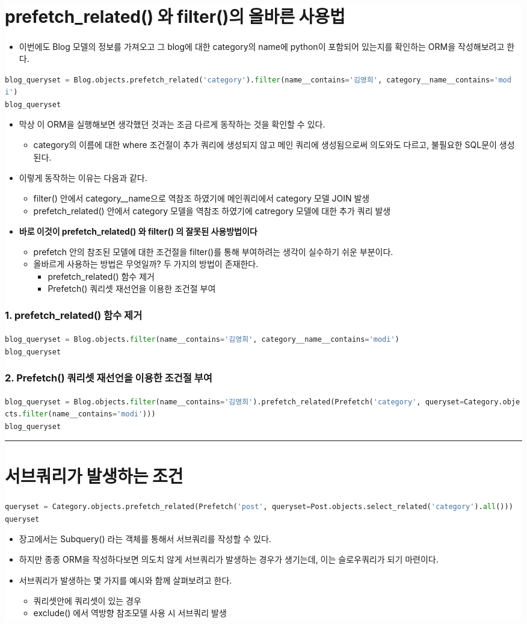 
# prefetch_related() 와 filter()의 올바른 사용법

* 이번에도 Blog 모델의 정보를 가져오고 그 blog에 대한 category의 name에 python이 포함되어 있는지를 확인하는 ORM을 작성해보려고 한다. 
  
```python
blog_queryset = Blog.objects.prefetch_related('category').filter(name__contains='김영희', category__name__contains='modi')
blog_queryset
```

* 막상 이 ORM을 실행해보면 생각했던 것과는 조금 다르게 동작하는 것을 확인할 수 있다. 
  * category의 이름에 대한 where 조건절이 추가 쿼리에 생성되지 않고 메인 쿼리에 생성됨으로써 의도와도 다르고, 불필요한 SQL문이 생성된다.

* 이렇게 동작하는 이유는 다음과 같다.
  * filter() 안에서 category__name으로 역참조 하였기에 메인쿼리에서 category 모델 JOIN 발생
  * prefetch_related() 안에서 category 모델을 역참조 하였기에 catregory 모델에 대한 추가 쿼리 발생

* **바로 이것이 prefetch_related() 와 filter() 의 잘못된 사용방법이다**
  * prefetch 안의 참조된 모델에 대한 조건절을 filter()를 통해 부여하려는 생각이 실수하기 쉬운 부분이다.
  * 올바르게 사용하는 방법은 무엇일까? 두 가지의 방법이 존재한다.
    * prefetch_related() 함수 제거
    * Prefetch() 쿼리셋 재선언을 이용한 조건절 부여

### 1. prefetch_related() 함수 제거

```python
blog_queryset = Blog.objects.filter(name__contains='김영희', category__name__contains='modi')
blog_queryset
```

### 2. Prefetch() 쿼리셋 재선언을 이용한 조건절 부여

```python
blog_queryset = Blog.objects.filter(name__contains='김영희').prefetch_related(Prefetch('category', queryset=Category.objects.filter(name__contains='modi')))
blog_queryset
```


* * *

# 서브쿼리가 발생하는 조건

```python
queryset = Category.objects.prefetch_related(Prefetch('post', queryset=Post.objects.select_related('category').all()))
queryset
```

* 장고에서는 Subquery() 라는 객체를 통해서 서브쿼리를 작성할 수 있다. 
* 하지만 종종 ORM을 작성하다보면 의도치 않게 서브쿼리가 발생하는 경우가 생기는데, 이는 슬로우쿼리가 되기 마련이다. 
  
* 서브쿼리가 발생하는 몇 가지를 예시와 함께 살펴보려고 한다.
  * 쿼리셋안에 쿼리셋이 있는 경우
  * exclude() 에서 역방향 참조모델 사용 시 서브쿼리 발생

